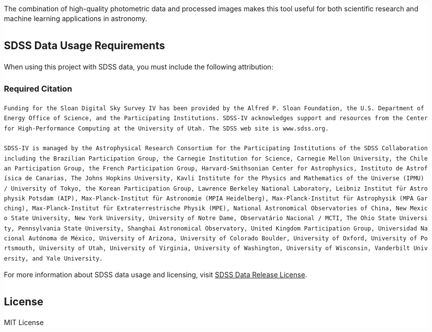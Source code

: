The combination of high-quality photometric data and processed images makes this tool useful for both scientific research and machine learning applications in astronomy.

## SDSS Data Usage Requirements

When using this project with SDSS data, you must include the following attribution:

### Required Citation
```
Funding for the Sloan Digital Sky Survey IV has been provided by the Alfred P. Sloan Foundation, the U.S. Department of Energy Office of Science, and the Participating Institutions. SDSS-IV acknowledges support and resources from the Center for High-Performance Computing at the University of Utah. The SDSS web site is www.sdss.org.

SDSS-IV is managed by the Astrophysical Research Consortium for the Participating Institutions of the SDSS Collaboration including the Brazilian Participation Group, the Carnegie Institution for Science, Carnegie Mellon University, the Chilean Participation Group, the French Participation Group, Harvard-Smithsonian Center for Astrophysics, Instituto de Astrofísica de Canarias, The Johns Hopkins University, Kavli Institute for the Physics and Mathematics of the Universe (IPMU) / University of Tokyo, the Korean Participation Group, Lawrence Berkeley National Laboratory, Leibniz Institut für Astrophysik Potsdam (AIP), Max-Planck-Institut für Astronomie (MPIA Heidelberg), Max-Planck-Institut für Astrophysik (MPA Garching), Max-Planck-Institut für Extraterrestrische Physik (MPE), National Astronomical Observatories of China, New Mexico State University, New York University, University of Notre Dame, Observatário Nacional / MCTI, The Ohio State University, Pennsylvania State University, Shanghai Astronomical Observatory, United Kingdom Participation Group, Universidad Nacional Autónoma de México, University of Arizona, University of Colorado Boulder, University of Oxford, University of Portsmouth, University of Utah, University of Virginia, University of Washington, University of Wisconsin, Vanderbilt University, and Yale University.
```

For more information about SDSS data usage and licensing, visit [SDSS Data Release License](https://www.sdss.org/collaboration/citing-sdss/).

## License

MIT License 